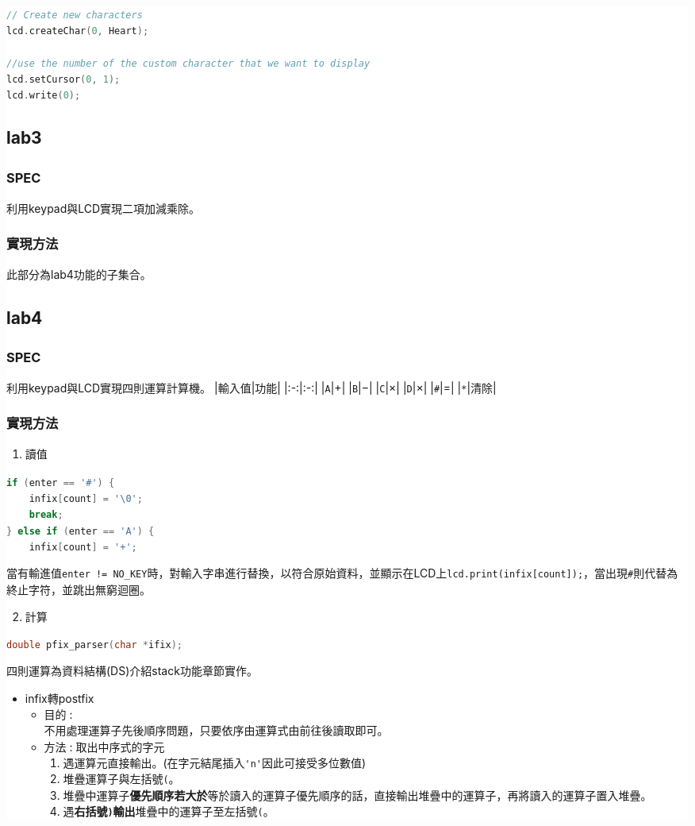 ```cpp
// Create new characters
lcd.createChar(0, Heart);

//use the number of the custom character that we want to display
lcd.setCursor(0, 1);
lcd.write(0);
```

## lab3
### SPEC
利用keypad與LCD實現二項加減乘除。

### 實現方法
此部分為lab4功能的子集合。

## lab4
### SPEC
利用keypad與LCD實現四則運算計算機。
|輸入值|功能|
|:-:|:-:|
|`A`|$+$|
|`B`|$-$|
|`C`|$\times$|
|`D`|$\times$|
|`#`|$=$|
|`*`|清除|

### 實現方法
1. 讀值
```cpp
if (enter == '#') {
    infix[count] = '\0';
    break;
} else if (enter == 'A') {
    infix[count] = '+';
```
當有輸進值`enter != NO_KEY`時，對輸入字串進行替換，以符合原始資料，並顯示在LCD上`lcd.print(infix[count]);`，當出現`#`則代替為終止字符，並跳出無窮迴圈。

2. 計算
```cpp
double pfix_parser(char *ifix);
```
四則運算為資料結構(DS)介紹stack功能章節實作。
- infix轉postfix<br>
    - 目的 :<br>
    不用處理運算子先後順序問題，只要依序由運算式由前往後讀取即可。
    - 方法 : 取出中序式的字元
        1. 遇運算元直接輸出。(在字元結尾插入`'n'`因此可接受多位數值)
        3. 堆疊運算子與左括號`(`。
        4. 堆疊中運算子**優先順序若大於**等於讀入的運算子優先順序的話，直接輸出堆疊中的運算子，再將讀入的運算子置入堆疊。
        5. 遇**右括號`)`輸出**堆疊中的運算子至左括號`(`。
